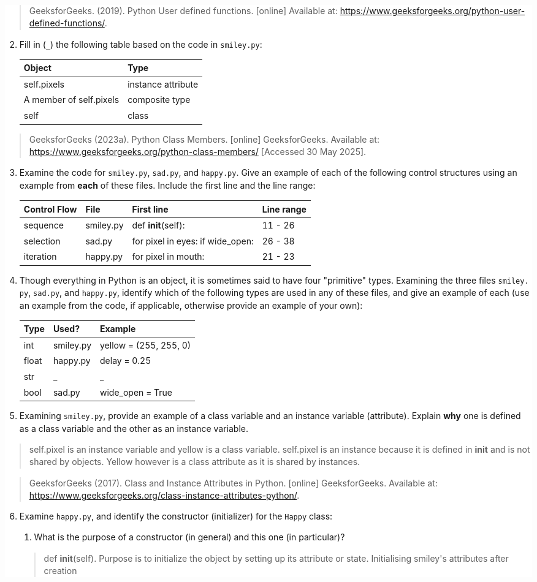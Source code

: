 >GeeksforGeeks. (2019). Python User defined functions. [online] Available at: https://www.geeksforgeeks.org/python-user-defined-functions/.

2. Fill in (`_`) the following table based on the code in `smiley.py`:

   | Object                   | Type               |
   | ------------             |--------------------|
   | self.pixels              | instance attribute |
   | A member of self.pixels  | composite type     |
   | self                     | class              |

>GeeksforGeeks (2023a). Python Class Members. [online] GeeksforGeeks. Available at: https://www.geeksforgeeks.org/python-class-members/ [Accessed 30 May 2025].

3. Examine the code for `smiley.py`, `sad.py`, and `happy.py`. Give an example of each of the following control structures using an example from **each** of these files. Include the first line and the line range:

   | Control Flow | File      | First line                       | Line range |
   | ------------ |-----------|----------------------------------|------------|
   |  sequence    | smiley.py | def __init__(self):              | 11 - 26    |
   |  selection   | sad.py    | for pixel in eyes: if wide_open: | 26 - 38    |
   |  iteration   | happy.py  | for pixel in mouth:              | 21 - 23    |

4. Though everything in Python is an object, it is sometimes said to have four "primitive" types. Examining the three files `smiley.py`, `sad.py`, and `happy.py`, identify which of the following types are used in any of these files, and give an example of each (use an example from the code, if applicable, otherwise provide an example of your own):

   | Type                    | Used?     | Example                |
   | ----------------------- |-----------|------------------------|
   | int                     | smiley.py | yellow = (255, 255, 0) |
   | float                   | happy.py  | delay = 0.25           |
   | str                     | _         | _                      |
   | bool                    | sad.py    | wide_open = True       |

5. Examining `smiley.py`, provide an example of a class variable and an instance variable (attribute). Explain **why** one is defined as a class variable and the other as an instance variable.

> self.pixel is an instance variable and yellow is a class variable. self.pixel is an instance because it is defined in __init__ and is not shared by objects. Yellow however is a class attribute as it is shared by instances.

> GeeksforGeeks (2017). Class and Instance Attributes in Python. [online] GeeksforGeeks. Available at: https://www.geeksforgeeks.org/class-instance-attributes-python/.

6. Examine `happy.py`, and identify the constructor (initializer) for the `Happy` class:
   1. What is the purpose of a constructor (in general) and this one (in particular)?

   > def __init__(self). Purpose is to initialize the object by setting up its attribute or state. Initialising smiley's attributes after creation 
